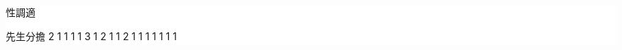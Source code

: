 性調適
</th>
<th style="text-align:right;">
先生分擔
</th>
</tr>
</thead>
<tbody>
<tr>
<td style="text-align:right;">
2
</td>
<td style="text-align:right;">
1
</td>
<td style="text-align:right;">
1
</td>
<td style="text-align:right;">
1
</td>
<td style="text-align:right;">
1
</td>
<td style="text-align:right;">
3
</td>
<td style="text-align:right;">
1
</td>
<td style="text-align:right;">
2
</td>
<td style="text-align:right;">
1
</td>
<td style="text-align:right;">
1
</td>
<td style="text-align:right;">
2
</td>
<td style="text-align:right;">
1
</td>
<td style="text-align:right;">
1
</td>
<td style="text-align:right;">
1
</td>
<td style="text-align:right;">
1
</td>
<td style="text-align:right;">
1
</td>
<td style="text-align:right;">
1
</td>
<td style="text-align:right;">
1
</td>
<td style="text-align:right;">